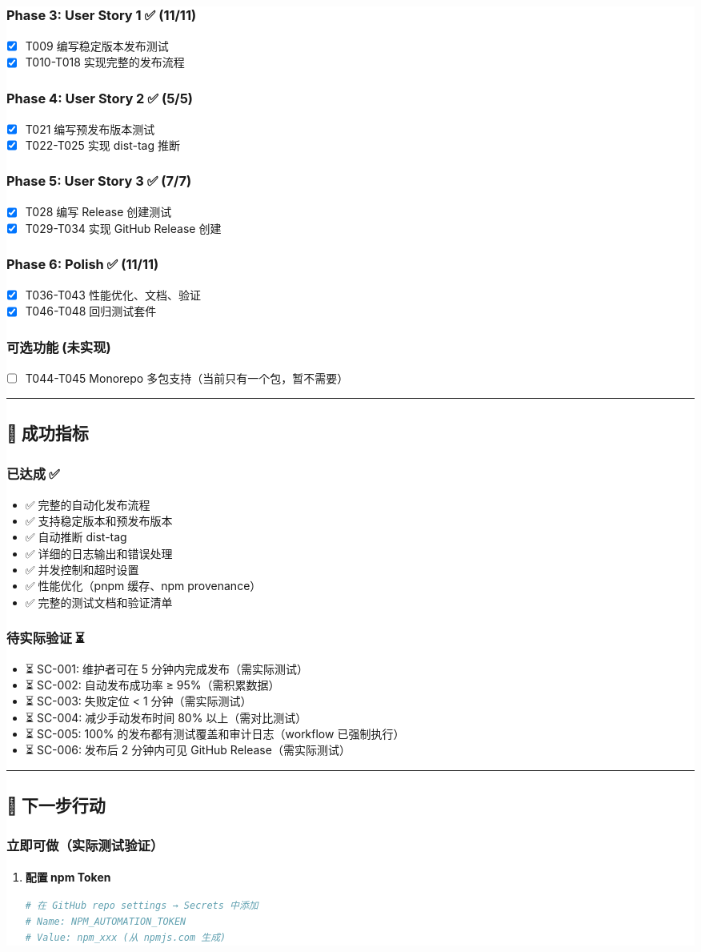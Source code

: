 ### Phase 3: User Story 1 ✅ (11/11)
- [X] T009 编写稳定版本发布测试
- [X] T010-T018 实现完整的发布流程

### Phase 4: User Story 2 ✅ (5/5)
- [X] T021 编写预发布版本测试
- [X] T022-T025 实现 dist-tag 推断

### Phase 5: User Story 3 ✅ (7/7)
- [X] T028 编写 Release 创建测试
- [X] T029-T034 实现 GitHub Release 创建

### Phase 6: Polish ✅ (11/11)
- [X] T036-T043 性能优化、文档、验证
- [X] T046-T048 回归测试套件

### 可选功能 (未实现)
- [ ] T044-T045 Monorepo 多包支持（当前只有一个包，暂不需要）

---

## 🎯 成功指标

### 已达成 ✅
- ✅ 完整的自动化发布流程
- ✅ 支持稳定版本和预发布版本
- ✅ 自动推断 dist-tag
- ✅ 详细的日志输出和错误处理
- ✅ 并发控制和超时设置
- ✅ 性能优化（pnpm 缓存、npm provenance）
- ✅ 完整的测试文档和验证清单

### 待实际验证 ⏳
- ⏳ SC-001: 维护者可在 5 分钟内完成发布（需实际测试）
- ⏳ SC-002: 自动发布成功率 ≥ 95%（需积累数据）
- ⏳ SC-003: 失败定位 < 1 分钟（需实际测试）
- ⏳ SC-004: 减少手动发布时间 80% 以上（需对比测试）
- ⏳ SC-005: 100% 的发布都有测试覆盖和审计日志（workflow 已强制执行）
- ⏳ SC-006: 发布后 2 分钟内可见 GitHub Release（需实际测试）

---

## 🚀 下一步行动

### 立即可做（实际测试验证）

1. **配置 npm Token**
   ```bash
   # 在 GitHub repo settings → Secrets 中添加
   # Name: NPM_AUTOMATION_TOKEN
   # Value: npm_xxx (从 npmjs.com 生成)
   ```
